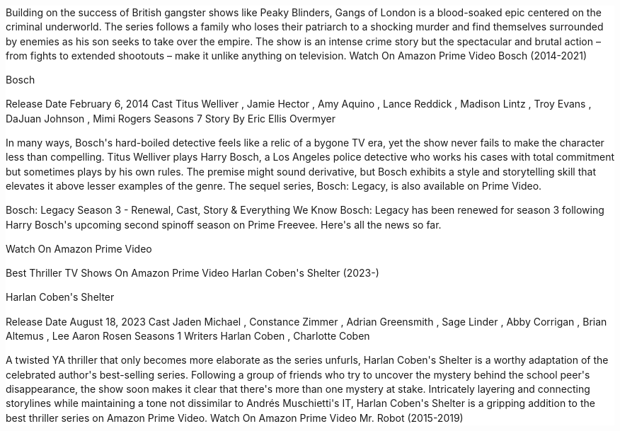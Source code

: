 

 Building on the success of British gangster shows like Peaky Blinders, Gangs of London is a blood-soaked epic centered on the criminal underworld. The series follows a family who loses their patriarch to a shocking murder and find themselves surrounded by enemies as his son seeks to take over the empire. The show is an intense crime story but the spectacular and brutal action – from fights to extended shootouts – make it unlike anything on television.
Watch On Amazon Prime Video
Bosch (2014-2021)


 







 Bosch 

 Release Date   February 6, 2014    Cast   Titus Welliver , Jamie Hector , Amy Aquino , Lance Reddick , Madison Lintz , Troy Evans , DaJuan Johnson , Mimi Rogers    Seasons   7    Story By   Eric Ellis Overmyer    




 In many ways, Bosch&#39;s hard-boiled detective feels like a relic of a bygone TV era, yet the show never fails to make the character less than compelling. Titus Welliver plays Harry Bosch, a Los Angeles police detective who works his cases with total commitment but sometimes plays by his own rules. The premise might sound derivative, but Bosch exhibits a style and storytelling skill that elevates it above lesser examples of the genre. The sequel series, Bosch: Legacy, is also available on Prime Video.
            
 
 Bosch: Legacy Season 3 - Renewal, Cast, Story &amp; Everything We Know 
Bosch: Legacy has been renewed for season 3 following Harry Bosch&#39;s upcoming second spinoff season on Prime Freevee. Here&#39;s all the news so far.




Watch On Amazon Prime Video





 Best Thriller TV Shows On Amazon Prime Video 
Harlan Coben&#39;s Shelter (2023-)
        

 Harlan Coben&#39;s Shelter 

 Release Date   August 18, 2023    Cast   Jaden Michael , Constance Zimmer , Adrian Greensmith , Sage Linder , Abby Corrigan , Brian Altemus , Lee Aaron Rosen    Seasons   1    Writers   Harlan Coben , Charlotte Coben    




 A twisted YA thriller that only becomes more elaborate as the series unfurls, Harlan Coben&#39;s Shelter is a worthy adaptation of the celebrated author&#39;s best-selling series. Following a group of friends who try to uncover the mystery behind the school peer&#39;s disappearance, the show soon makes it clear that there&#39;s more than one mystery at stake. Intricately layering and connecting storylines while maintaining a tone not dissimilar to Andrés Muschietti&#39;s IT, Harlan Coben&#39;s Shelter is a gripping addition to the best thriller series on Amazon Prime Video.
Watch On Amazon Prime Video
Mr. Robot (2015-2019)
